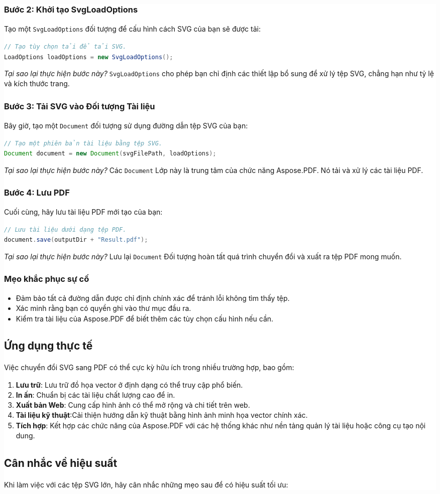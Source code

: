 ### Bước 2: Khởi tạo SvgLoadOptions

Tạo một `SvgLoadOptions` đối tượng để cấu hình cách SVG của bạn sẽ được tải:
```java
// Tạo tùy chọn tải để tải SVG.
LoadOptions loadOptions = new SvgLoadOptions();
```

*Tại sao lại thực hiện bước này?* `SvgLoadOptions` cho phép bạn chỉ định các thiết lập bổ sung để xử lý tệp SVG, chẳng hạn như tỷ lệ và kích thước trang.

### Bước 3: Tải SVG vào Đối tượng Tài liệu

Bây giờ, tạo một `Document` đối tượng sử dụng đường dẫn tệp SVG của bạn:
```java
// Tạo một phiên bản tài liệu bằng tệp SVG.
Document document = new Document(svgFilePath, loadOptions);
```

*Tại sao lại thực hiện bước này?* Các `Document` Lớp này là trung tâm của chức năng Aspose.PDF. Nó tải và xử lý các tài liệu PDF.

### Bước 4: Lưu PDF

Cuối cùng, hãy lưu tài liệu PDF mới tạo của bạn:
```java
// Lưu tài liệu dưới dạng tệp PDF.
document.save(outputDir + "Result.pdf");
```

*Tại sao lại thực hiện bước này?* Lưu lại `Document` Đối tượng hoàn tất quá trình chuyển đổi và xuất ra tệp PDF mong muốn.

### Mẹo khắc phục sự cố

- Đảm bảo tất cả đường dẫn được chỉ định chính xác để tránh lỗi không tìm thấy tệp.
- Xác minh rằng bạn có quyền ghi vào thư mục đầu ra.
- Kiểm tra tài liệu của Aspose.PDF để biết thêm các tùy chọn cấu hình nếu cần.

## Ứng dụng thực tế

Việc chuyển đổi SVG sang PDF có thể cực kỳ hữu ích trong nhiều trường hợp, bao gồm:

1. **Lưu trữ**: Lưu trữ đồ họa vector ở định dạng có thể truy cập phổ biến.
2. **In ấn**: Chuẩn bị các tài liệu chất lượng cao để in.
3. **Xuất bản Web**: Cung cấp hình ảnh có thể mở rộng và chi tiết trên web.
4. **Tài liệu kỹ thuật**:Cải thiện hướng dẫn kỹ thuật bằng hình ảnh minh họa vector chính xác.
5. **Tích hợp**: Kết hợp các chức năng của Aspose.PDF với các hệ thống khác như nền tảng quản lý tài liệu hoặc công cụ tạo nội dung.

## Cân nhắc về hiệu suất

Khi làm việc với các tệp SVG lớn, hãy cân nhắc những mẹo sau để có hiệu suất tối ưu:
